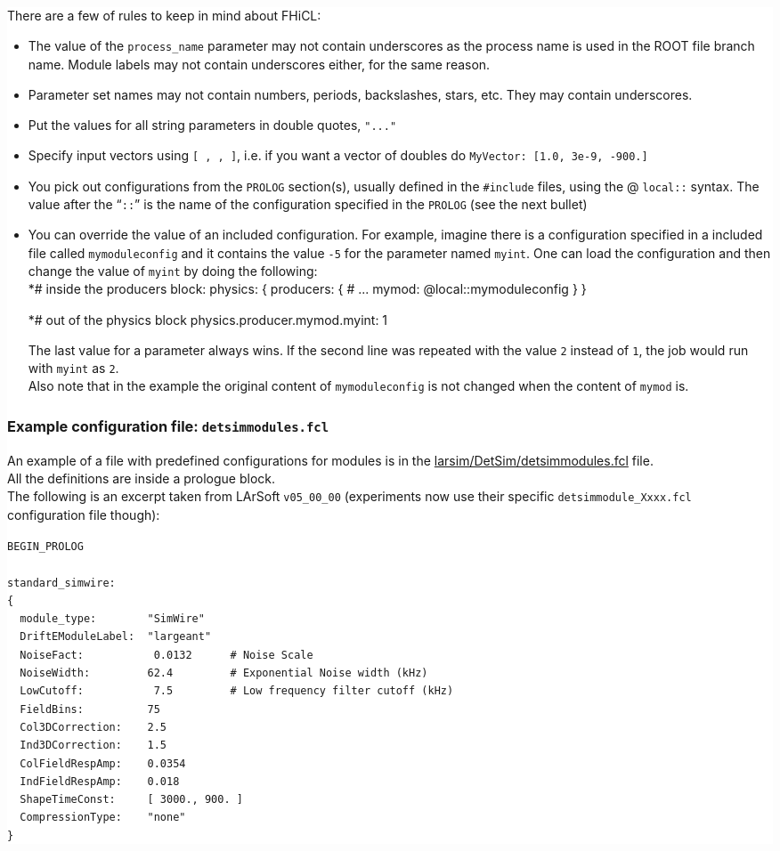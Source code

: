 There are a few of rules to keep in mind about FHiCL:

-   The value of the `process_name` parameter may not contain underscores as the process name is used in the ROOT file branch name. Module labels may not contain underscores either, for the same reason.
-   Parameter set names may not contain numbers, periods, backslashes, stars, etc. They may contain underscores.
-   Put the values for all string parameters in double quotes, `"..."`
-   Specify input vectors using `[ , , ]`, i.e. if you want a vector of doubles do `MyVector: [1.0, 3e-9, -900.]`
-   You pick out configurations from the `PROLOG` section(s), usually defined in the `#include` files, using the @ `local::` syntax. The value after the “`::`” is the name of the configuration specified in the `PROLOG` (see the next bullet)
-   You can override the value of an included configuration. For example, imagine there is a configuration specified in a included file called `mymoduleconfig` and it contains the value `-5` for the parameter named `myint`. One can load the configuration and then change the value of `myint` by doing the following:  
    \*# inside the producers block:
        physics: {
          producers: {
            # ...
            mymod: @local::mymoduleconfig
          }
        }

      
    \*# out of the physics block
        physics.producer.mymod.myint: 1

      
    The last value for a parameter always wins. If the second line was repeated with the value `2` instead of `1`, the job would run with `myint` as `2`.  
    Also note that in the example the original content of `mymoduleconfig` is not changed when the content of `mymod` is.

### Example configuration file: `detsimmodules.fcl`

An example of a file with predefined configurations for modules is in the [larsim/DetSim/detsimmodules.fcl](https://github.com/LArSoft/larsim/blob/develop/DetSim/detsimmodules.fcl) file.  
All the definitions are inside a prologue block.  
The following is an excerpt taken from LArSoft `v05_00_00` (experiments now use their specific `detsimmodule_Xxxx.fcl` configuration file though):

    BEGIN_PROLOG

    standard_simwire:
    {
      module_type:        "SimWire"
      DriftEModuleLabel:  "largeant"
      NoiseFact:           0.0132      # Noise Scale
      NoiseWidth:         62.4         # Exponential Noise width (kHz)
      LowCutoff:           7.5         # Low frequency filter cutoff (kHz)
      FieldBins:          75
      Col3DCorrection:    2.5
      Ind3DCorrection:    1.5
      ColFieldRespAmp:    0.0354
      IndFieldRespAmp:    0.018
      ShapeTimeConst:     [ 3000., 900. ]
      CompressionType:    "none"
    }


[^1]: In old FHiCL files you will notice that LArSoft and in general non-art service configuration is enclosed in a `user` block, that is now deprecated.
[^2]: Note that the FHiCL parser can't recognize a comment on the same line as a `#include` directive.